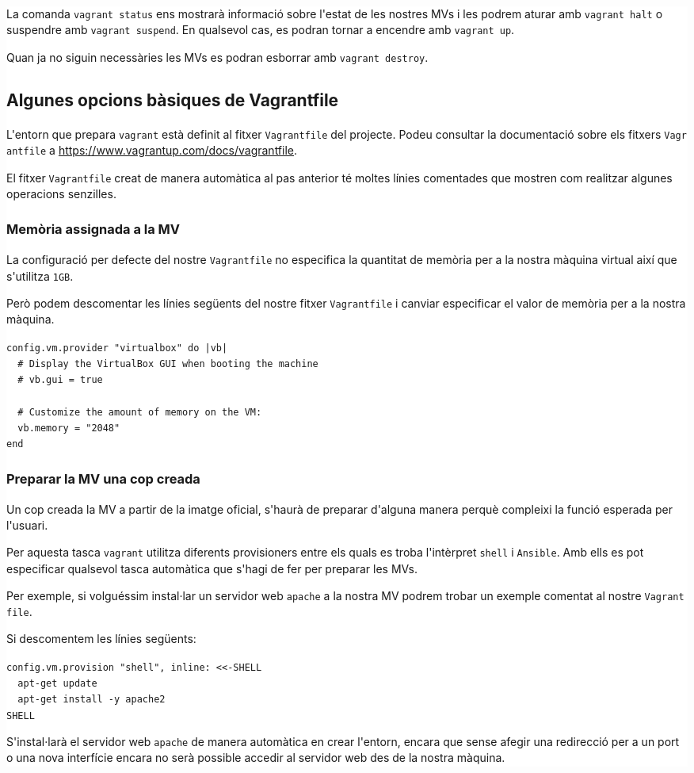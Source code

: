 La comanda `vagrant status` ens mostrarà informació sobre l'estat de les nostres MVs i les podrem aturar amb `vagrant halt` o suspendre amb `vagrant suspend`. En qualsevol cas, es podran tornar a encendre amb `vagrant up`.

Quan ja no siguin necessàries les MVs es podran esborrar amb `vagrant destroy`.

## Algunes opcions bàsiques de Vagrantfile

L'entorn que prepara `vagrant` està definit al fitxer `Vagrantfile` del projecte. Podeu consultar la documentació sobre els fitxers `Vagrantfile` a https://www.vagrantup.com/docs/vagrantfile.

El fitxer `Vagrantfile` creat de manera automàtica al pas anterior té moltes línies comentades que mostren com realitzar algunes operacions senzilles.

### Memòria assignada a la MV

La configuració per defecte del nostre `Vagrantfile` no especifica la quantitat de memòria per a la nostra màquina virtual així que s'utilitza `1GB`.

Però podem descomentar les línies següents del nostre fitxer `Vagrantfile` i canviar especificar el valor de memòria per a la nostra màquina.

```console
config.vm.provider "virtualbox" do |vb|
  # Display the VirtualBox GUI when booting the machine
  # vb.gui = true

  # Customize the amount of memory on the VM:
  vb.memory = "2048"
end
```

### Preparar la MV una cop creada

Un cop creada la MV a partir de la imatge oficial, s'haurà de preparar d'alguna manera perquè compleixi la funció esperada per l'usuari.

Per aquesta tasca `vagrant` utilitza diferents provisioners entre els quals es troba l'intèrpret `shell` i `Ansible`. Amb ells es pot especificar qualsevol tasca automàtica que s'hagi de fer per preparar les MVs.

Per exemple, si volguéssim instal·lar un servidor web `apache` a la nostra MV podrem trobar un exemple comentat al nostre `Vagrantfile`.

Si descomentem les línies següents:

```console
config.vm.provision "shell", inline: <<-SHELL
  apt-get update
  apt-get install -y apache2
SHELL
```

S'instal·larà el servidor web `apache` de manera automàtica en crear l'entorn, encara que sense afegir una redirecció per a un port o una nova interfície encara no serà possible accedir al servidor web des de la nostra màquina.
